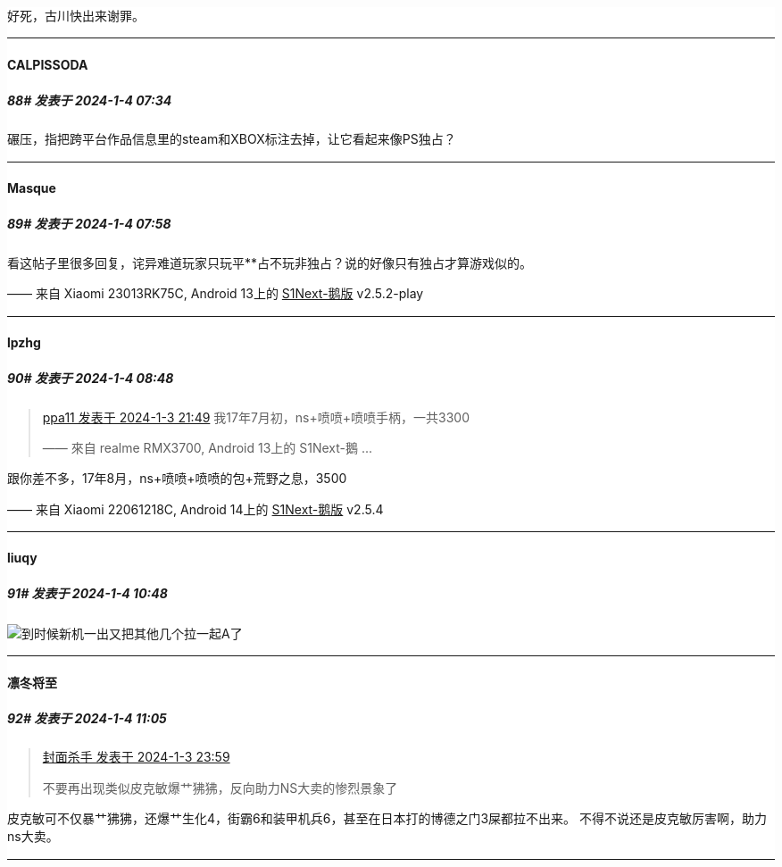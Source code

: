 好死，古川快出来谢罪。


*****

####  CALPISSODA  
##### 88#       发表于 2024-1-4 07:34

碾压，指把跨平台作品信息里的steam和XBOX标注去掉，让它看起来像PS独占？


*****

####  Masque  
##### 89#       发表于 2024-1-4 07:58

看这帖子里很多回复，诧异难道玩家只玩平**占不玩非独占？说的好像只有独占才算游戏似的。

—— 来自 Xiaomi 23013RK75C, Android 13上的 [S1Next-鹅版](https://github.com/ykrank/S1-Next/releases) v2.5.2-play


*****

####  lpzhg  
##### 90#       发表于 2024-1-4 08:48

<blockquote><a href="httphttps://bbs.saraba1st.com/2b/forum.php?mod=redirect&amp;goto=findpost&amp;pid=63527591&amp;ptid=2166484" target="_blank">ppa11 发表于 2024-1-3 21:49</a>
我17年7月初，ns+喷喷+喷喷手柄，一共3300

—— 來自 realme RMX3700, Android 13上的 S1Next-鵝 ...</blockquote>
跟你差不多，17年8月，ns+喷喷+喷喷的包+荒野之息，3500

—— 来自 Xiaomi 22061218C, Android 14上的 [S1Next-鹅版](https://github.com/ykrank/S1-Next/releases) v2.5.4


*****

####  liuqy  
##### 91#       发表于 2024-1-4 10:48

<img src="https://static.saraba1st.com/image/smiley/face2017/048.png" referrerpolicy="no-referrer">到时候新机一出又把其他几个拉一起A了


*****

####  凛冬将至  
##### 92#       发表于 2024-1-4 11:05

<blockquote><a href="httphttps://bbs.saraba1st.com/2b/forum.php?mod=redirect&amp;goto=findpost&amp;pid=63528849&amp;ptid=2166484" target="_blank">封面杀手 发表于 2024-1-3 23:59</a>

不要再出现类似皮克敏爆艹狒狒，反向助力NS大卖的惨烈景象了</blockquote>
皮克敏可不仅暴艹狒狒，还爆艹生化4，街霸6和装甲机兵6，甚至在日本打的博德之门3屎都拉不出来。 不得不说还是皮克敏厉害啊，助力ns大卖。


*****
